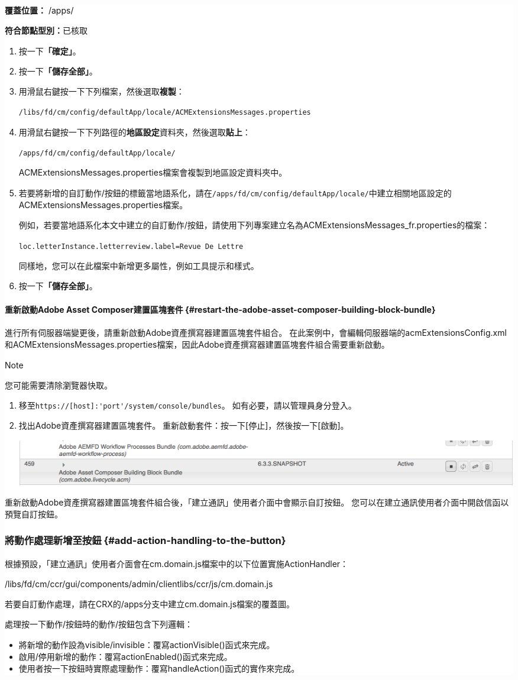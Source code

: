    **覆蓋位置：** /apps/

   **符合節點型別：**&#x200B;已核取

1. 按一下&#x200B;**「確定」**。
1. 按一下&#x200B;**「儲存全部」**。
1. 用滑鼠右鍵按一下下列檔案，然後選取&#x200B;**複製**：

   `/libs/fd/cm/config/defaultApp/locale/ACMExtensionsMessages.properties`

1. 用滑鼠右鍵按一下下列路徑的&#x200B;**地區設定**&#x200B;資料夾，然後選取&#x200B;**貼上**：

   `/apps/fd/cm/config/defaultApp/locale/`

   ACMExtensionsMessages.properties檔案會複製到地區設定資料夾中。

1. 若要將新增的自訂動作/按鈕的標籤當地語系化，請在`/apps/fd/cm/config/defaultApp/locale/`中建立相關地區設定的ACMExtensionsMessages.properties檔案。

   例如，若要當地語系化本文中建立的自訂動作/按鈕，請使用下列專案建立名為ACMExtensionsMessages_fr.properties的檔案：

   `loc.letterInstance.letterreview.label=Revue De Lettre`

   同樣地，您可以在此檔案中新增更多屬性，例如工具提示和樣式。

1. 按一下&#x200B;**「儲存全部」**。

#### 重新啟動Adobe Asset Composer建置區塊套件 {#restart-the-adobe-asset-composer-building-block-bundle}

進行所有伺服器端變更後，請重新啟動Adobe資產撰寫器建置區塊套件組合。 在此案例中，會編輯伺服器端的acmExtensionsConfig.xml和ACMExtensionsMessages.properties檔案，因此Adobe資產撰寫器建置區塊套件組合需要重新啟動。

>[!NOTE]
>
>您可能需要清除瀏覽器快取。

1. 移至`https://[host]:'port'/system/console/bundles`。 如有必要，請以管理員身分登入。

1. 找出Adobe資產撰寫器建置區塊套件。 重新啟動套件：按一下[停止]，然後按一下[啟動]。

   ![Adobe Asset Composer建置區塊](assets/6_assetcomposerbuildingblockbundle.png)

重新啟動Adobe資產撰寫器建置區塊套件組合後，「建立通訊」使用者介面中會顯示自訂按鈕。 您可以在建立通訊使用者介面中開啟信函以預覽自訂按鈕。

### 將動作處理新增至按鈕 {#add-action-handling-to-the-button}

根據預設，「建立通訊」使用者介面會在cm.domain.js檔案中的以下位置實施ActionHandler：

/libs/fd/cm/ccr/gui/components/admin/clientlibs/ccr/js/cm.domain.js

若要自訂動作處理，請在CRX的/apps分支中建立cm.domain.js檔案的覆蓋圖。

處理按一下動作/按鈕時的動作/按鈕包含下列邏輯：

* 將新增的動作設為visible/invisible：覆寫actionVisible()函式來完成。
* 啟用/停用新增的動作：覆寫actionEnabled()函式來完成。
* 使用者按一下按鈕時實際處理動作：覆寫handleAction()函式的實作來完成。
